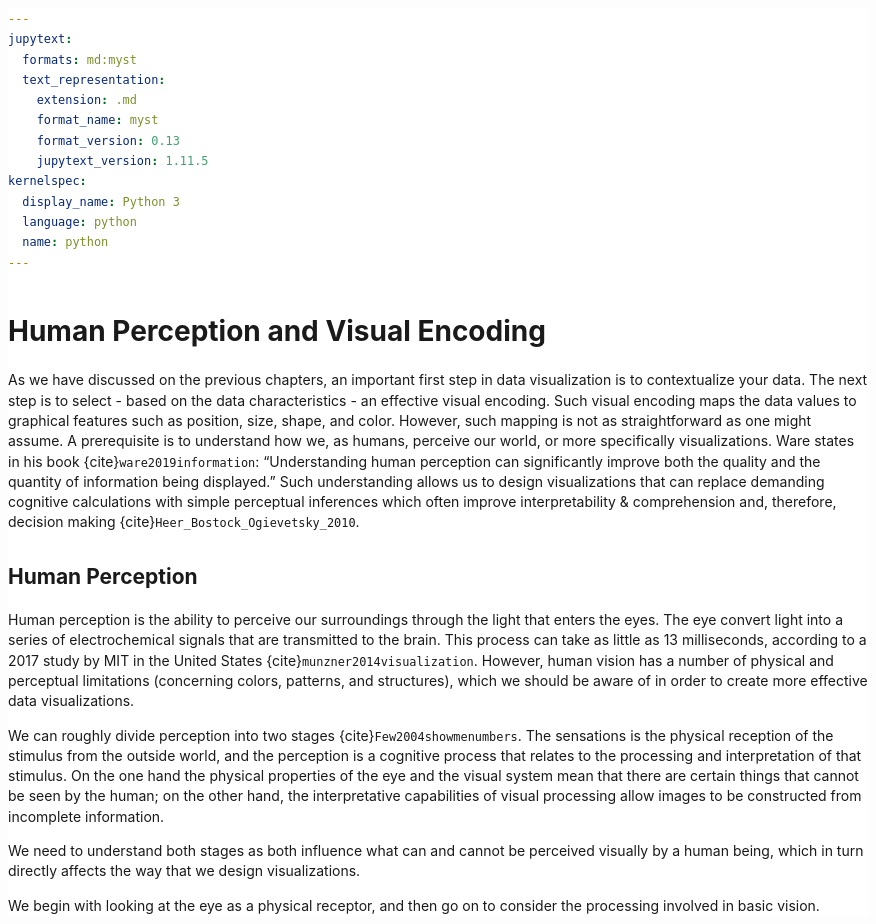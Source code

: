 ```yaml
---
jupytext:
  formats: md:myst
  text_representation:
    extension: .md
    format_name: myst
    format_version: 0.13
    jupytext_version: 1.11.5
kernelspec:
  display_name: Python 3
  language: python
  name: python
---
```


# Human Perception and Visual Encoding

As we have discussed on the previous chapters, an important first step in data visualization is to contextualize your data. The next step is to select - based on the data characteristics - an effective visual encoding. Such visual encoding maps the data values to graphical features such as position, size, shape, and color. However, such mapping is not as straightforward as one might assume. A prerequisite is to understand how we, as humans, perceive our world, or more specifically visualizations. Ware states in his book {cite}`ware2019information`: “Understanding human perception can significantly improve both the quality and the quantity of information being displayed.” Such understanding allows us to design visualizations that can replace demanding cognitive calculations with simple perceptual inferences which often improve interpretability & comprehension and, therefore, decision making {cite}`Heer_Bostock_Ogievetsky_2010`.



## Human Perception

Human perception is the ability to perceive our surroundings through the light that enters the eyes. The eye convert light into a series of electrochemical signals that are transmitted to the brain. This process can take as little as 13 milliseconds, according to a 2017 study by MIT in the United States {cite}`munzner2014visualization`. However, human vision has a number of physical and perceptual limitations (concerning colors, patterns, and structures), which we should be aware of in order to create more effective data visualizations.

We can roughly divide perception into two stages {cite}`Few2004showmenumbers`. The sensations is the physical reception of the stimulus from the outside world, and the perception is a cognitive process that relates to the processing and interpretation of that stimulus. On the one hand the physical properties of the eye and the visual system mean that there are certain things that cannot be seen by the human; on the other hand, the interpretative capabilities of visual processing allow images to be constructed from incomplete information. 

We need to understand both stages as both influence what can and cannot be perceived visually by a human being, which in turn directly affects the way that we design visualizations. 

We begin with looking at the eye as a physical receptor, and then go on to consider the processing involved in basic vision.
